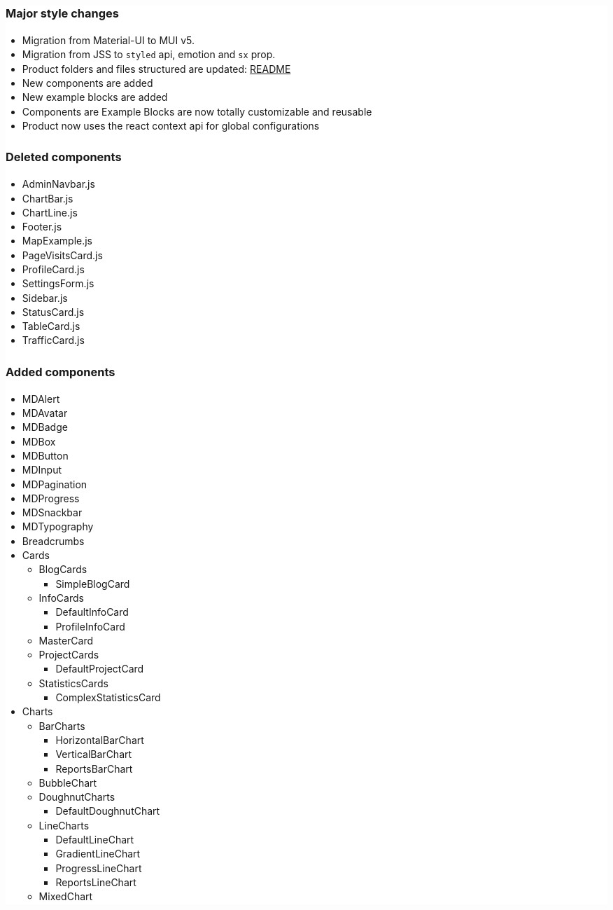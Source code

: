 ### Major style changes

- Migration from Material-UI to MUI v5.
- Migration from JSS to `styled` api, emotion and `sx` prop.
- Product folders and files structured are updated: [README](https://github.com/creativetimofficial/material-dashboard-react/blob/main/README.md)
- New components are added
- New example blocks are added
- Components are Example Blocks are now totally customizable and reusable
- Product now uses the react context api for global configurations

### Deleted components

- AdminNavbar.js
- ChartBar.js
- ChartLine.js
- Footer.js
- MapExample.js
- PageVisitsCard.js
- ProfileCard.js
- SettingsForm.js
- Sidebar.js
- StatusCard.js
- TableCard.js
- TrafficCard.js

### Added components

- MDAlert
- MDAvatar
- MDBadge
- MDBox
- MDButton
- MDInput
- MDPagination
- MDProgress
- MDSnackbar
- MDTypography
- Breadcrumbs
- Cards
  - BlogCards
    - SimpleBlogCard
  - InfoCards
    - DefaultInfoCard
    - ProfileInfoCard
  - MasterCard
  - ProjectCards
    - DefaultProjectCard
  - StatisticsCards
    - ComplexStatisticsCard
- Charts
  - BarCharts
    - HorizontalBarChart
    - VerticalBarChart
    - ReportsBarChart
  - BubbleChart
  - DoughnutCharts
    - DefaultDoughnutChart
  - LineCharts
    - DefaultLineChart
    - GradientLineChart
    - ProgressLineChart
    - ReportsLineChart
  - MixedChart